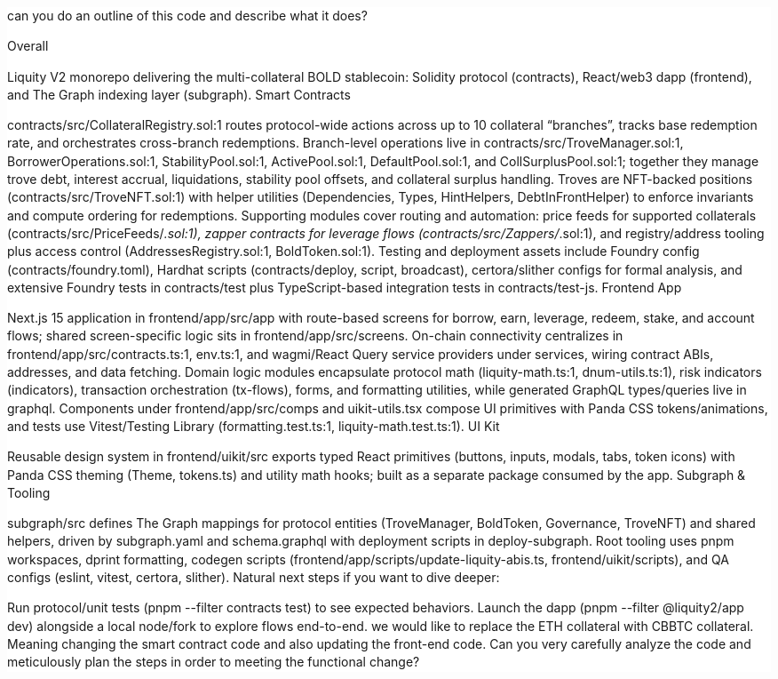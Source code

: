 can you do an outline of this code and describe what it does?


Overall

Liquity V2 monorepo delivering the multi-collateral BOLD stablecoin: Solidity protocol (contracts), React/web3 dapp (frontend), and The Graph indexing layer (subgraph).
Smart Contracts

contracts/src/CollateralRegistry.sol:1 routes protocol-wide actions across up to 10 collateral “branches”, tracks base redemption rate, and orchestrates cross-branch redemptions.
Branch-level operations live in contracts/src/TroveManager.sol:1, BorrowerOperations.sol:1, StabilityPool.sol:1, ActivePool.sol:1, DefaultPool.sol:1, and CollSurplusPool.sol:1; together they manage trove debt, interest accrual, liquidations, stability pool offsets, and collateral surplus handling.
Troves are NFT-backed positions (contracts/src/TroveNFT.sol:1) with helper utilities (Dependencies, Types, HintHelpers, DebtInFrontHelper) to enforce invariants and compute ordering for redemptions.
Supporting modules cover routing and automation: price feeds for supported collaterals (contracts/src/PriceFeeds/*.sol:1), zapper contracts for leverage flows (contracts/src/Zappers/*.sol:1), and registry/address tooling plus access control (AddressesRegistry.sol:1, BoldToken.sol:1).
Testing and deployment assets include Foundry config (contracts/foundry.toml), Hardhat scripts (contracts/deploy, script, broadcast), certora/slither configs for formal analysis, and extensive Foundry tests in contracts/test plus TypeScript-based integration tests in contracts/test-js.
Frontend App

Next.js 15 application in frontend/app/src/app with route-based screens for borrow, earn, leverage, redeem, stake, and account flows; shared screen-specific logic sits in frontend/app/src/screens.
On-chain connectivity centralizes in frontend/app/src/contracts.ts:1, env.ts:1, and wagmi/React Query service providers under services, wiring contract ABIs, addresses, and data fetching.
Domain logic modules encapsulate protocol math (liquity-math.ts:1, dnum-utils.ts:1), risk indicators (indicators), transaction orchestration (tx-flows), forms, and formatting utilities, while generated GraphQL types/queries live in graphql.
Components under frontend/app/src/comps and uikit-utils.tsx compose UI primitives with Panda CSS tokens/animations, and tests use Vitest/Testing Library (formatting.test.ts:1, liquity-math.test.ts:1).
UI Kit

Reusable design system in frontend/uikit/src exports typed React primitives (buttons, inputs, modals, tabs, token icons) with Panda CSS theming (Theme, tokens.ts) and utility math hooks; built as a separate package consumed by the app.
Subgraph & Tooling

subgraph/src defines The Graph mappings for protocol entities (TroveManager, BoldToken, Governance, TroveNFT) and shared helpers, driven by subgraph.yaml and schema.graphql with deployment scripts in deploy-subgraph.
Root tooling uses pnpm workspaces, dprint formatting, codegen scripts (frontend/app/scripts/update-liquity-abis.ts, frontend/uikit/scripts), and QA configs (eslint, vitest, certora, slither).
Natural next steps if you want to dive deeper:

Run protocol/unit tests (pnpm --filter contracts test) to see expected behaviors.
Launch the dapp (pnpm --filter @liquity2/app dev) alongside a local node/fork to explore flows end-to-end.
we would like to replace the ETH collateral with CBBTC collateral. Meaning changing the smart contract code and also updating the front-end code. Can you very carefully analyze the code and meticulously plan the steps in order to meeting the functional change?
